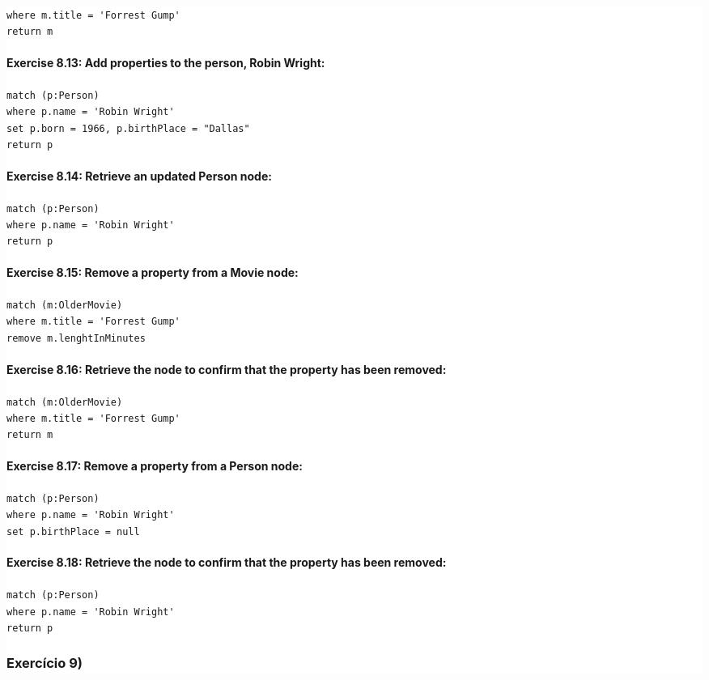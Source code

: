 ```
where m.title = 'Forrest Gump'
return m

```
#### Exercise 8.13: Add properties to the person, Robin Wright:
```
match (p:Person)
where p.name = 'Robin Wright'
set p.born = 1966, p.birthPlace = "Dallas"
return p

```
#### Exercise 8.14: Retrieve an updated Person node:
```
match (p:Person)
where p.name = 'Robin Wright'
return p

```
#### Exercise 8.15: Remove a property from a Movie node:
```
match (m:OlderMovie)
where m.title = 'Forrest Gump'
remove m.lenghtInMinutes

```
#### Exercise 8.16: Retrieve the node to confirm that the property has been removed:
```
match (m:OlderMovie)
where m.title = 'Forrest Gump'
return m

```
#### Exercise 8.17: Remove a property from a Person node:
```
match (p:Person)
where p.name = 'Robin Wright'
set p.birthPlace = null

```
#### Exercise 8.18: Retrieve the node to confirm that the property has been removed:
```
match (p:Person)
where p.name = 'Robin Wright'
return p

```
### Exercício 9)
